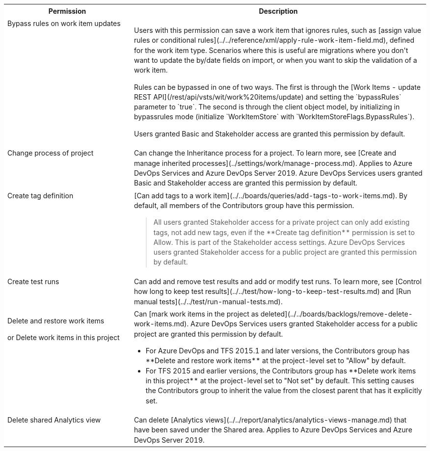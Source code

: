 
<table valign="top" width="100%">
<tbody valign="top">
	<tr>
		<th width="30%">Permission</th>
		<th width="70%">Description</th>
	</tr>
	<tr>
		<td id="bypass-rules-permission">Bypass rules on work item updates</td>
		<td><p>Users with this permission can save a work item that ignores rules, such as [assign value rules or conditional rules](../../reference/xml/apply-rule-work-item-field.md), defined for the work item type. Scenarios where this is useful are migrations where you don't want to update the by/date fields on import, or when you want to skip the validation of a work item.</p><p>Rules can be bypassed in one of two ways. The first is through the [Work Items - update REST API](/rest/api/vsts/wit/work%20items/update) and setting the `bypassRules` parameter to `true`. The second is through the client object model, by initializing in bypassrules mode (initialize `WorkItemStore` with `WorkItemStoreFlags.BypassRules`).</p>
		<p>Users granted Basic and Stakeholder access are granted this permission by default. </p></td>
	</tr>
	<tr>
		<td id="change-process-team-project-permission">Change process of project</td>
		<td>Can change the Inheritance process for a project. To learn more, see [Create and manage inherited processes](../settings/work/manage-process.md). Applies to Azure DevOps Services and Azure DevOps Server 2019. Azure DevOps Services users granted Basic and Stakeholder access are granted this permission by default. </td>
	</tr>
	<tr>
		<td id="create-tag-definition-permission">Create tag definition</td>
		<td>[Can add tags to a work item](../../boards/queries/add-tags-to-work-items.md). By default, all members of the Contributors group have this permission. </p>
		<blockquote>
		All users granted Stakeholder access for a private project can only add existing tags, not add new tags, even if the **Create tag definition** permission is set to Allow. This is part of the Stakeholder access settings. Azure DevOps Services users granted Stakeholder access for a public project are granted this permission by default. 
		<blockquote></td>
	</tr>
	<tr>
		<td id="create-test-runs-permission">Create test runs</td>
		<td>Can add and remove test results and add or modify test runs. To learn more, see [Control how long to keep test results](../../test/how-long-to-keep-test-results.md) and [Run manual tests](../../test/run-manual-tests.md). </td>
	</tr>
	<tr>
		<td id="delete-work-items-in-this-project-permission">
<p>Delete and restore work items</p><p>or Delete work items in this project</p></td>
		<td>Can [mark work items in the project as deleted](../../boards/backlogs/remove-delete-work-items.md). Azure DevOps Services users granted Stakeholder access for a public project are granted this permission by default.
<ul>
<li>For Azure DevOps and TFS 2015.1 and later versions, the Contributors group has **Delete and restore work items** at the project-level set to "Allow" by default.</li> 
<li>For TFS 2015 and earlier versions, the Contributors group has **Delete work items in this project** at the project-level set to "Not set" by default. This setting causes the Contributors group to inherit the value from the closest parent that has it explicitly set. </li>    
</ul>
</td>
	</tr>
	<tr>
		<td id="delete-shared-analytic-views-permission">Delete shared Analytics view</td>
		<td>Can delete [Analytics views](../../report/analytics/analytics-views-manage.md)
that have been saved under the Shared area. Applies to Azure DevOps Services and Azure DevOps Server 2019. </td>
	</tr>